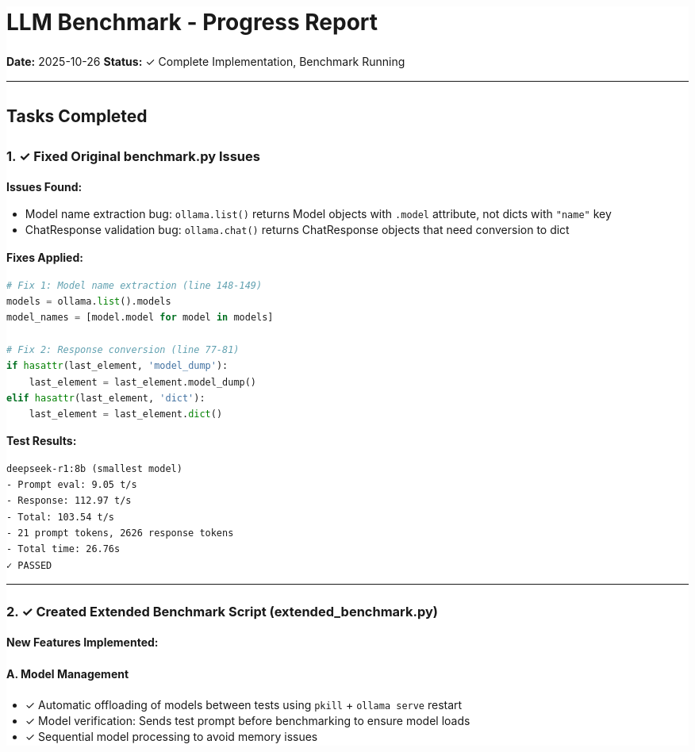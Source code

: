 # LLM Benchmark - Progress Report

**Date:** 2025-10-26
**Status:** ✓ Complete Implementation, Benchmark Running

---

## Tasks Completed

### 1. ✓ Fixed Original benchmark.py Issues

**Issues Found:**
- Model name extraction bug: `ollama.list()` returns Model objects with `.model` attribute, not dicts with `"name"` key
- ChatResponse validation bug: `ollama.chat()` returns ChatResponse objects that need conversion to dict

**Fixes Applied:**
```python
# Fix 1: Model name extraction (line 148-149)
models = ollama.list().models
model_names = [model.model for model in models]

# Fix 2: Response conversion (line 77-81)
if hasattr(last_element, 'model_dump'):
    last_element = last_element.model_dump()
elif hasattr(last_element, 'dict'):
    last_element = last_element.dict()
```

**Test Results:**
```
deepseek-r1:8b (smallest model)
- Prompt eval: 9.05 t/s
- Response: 112.97 t/s
- Total: 103.54 t/s
- 21 prompt tokens, 2626 response tokens
- Total time: 26.76s
✓ PASSED
```

---

### 2. ✓ Created Extended Benchmark Script (extended_benchmark.py)

**New Features Implemented:**

#### A. Model Management
- ✓ Automatic offloading of models between tests using `pkill` + `ollama serve` restart
- ✓ Model verification: Sends test prompt before benchmarking to ensure model loads
- ✓ Sequential model processing to avoid memory issues
